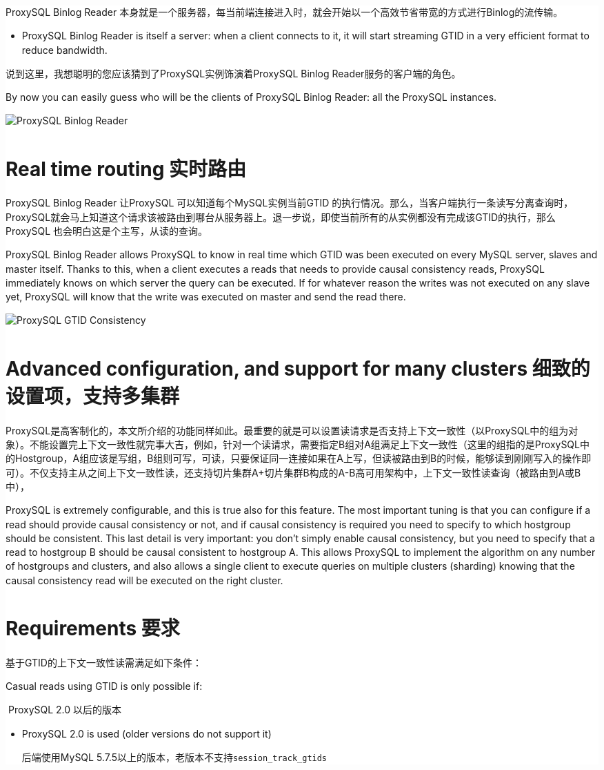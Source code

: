   ProxySQL Binlog Reader 本身就是一个服务器，每当前端连接进入时，就会开始以一个高效节省带宽的方式进行Binlog的流传输。

- ProxySQL Binlog Reader is itself a server: when a client connects to it, it will start streaming GTID in a very efficient format to reduce bandwidth.

说到这里，我想聪明的您应该猜到了ProxySQL实例饰演着ProxySQL Binlog Reader服务的客户端的角色。

By now you can easily guess who will be the clients of ProxySQL Binlog Reader: all the ProxySQL instances.

![ProxySQL Binlog Reader](http://www.proxysql.com/content/2-blog/34-proxysql-gtid-causal-reads/proxysql-binlog-reader.png)

# Real time routing 实时路由

ProxySQL Binlog Reader 让ProxySQL 可以知道每个MySQL实例当前GTID 的执行情况。那么，当客户端执行一条读写分离查询时，ProxySQL就会马上知道这个请求该被路由到哪台从服务器上。退一步说，即使当前所有的从实例都没有完成该GTID的执行，那么ProxySQL 也会明白这是个主写，从读的查询。

ProxySQL Binlog Reader allows ProxySQL to know in real time which GTID was been executed on every MySQL server, slaves and master itself. Thanks to this, when a client executes a reads that needs to provide causal consistency reads, ProxySQL immediately knows on which server the query can be executed. If for whatever reason the writes was not executed on any slave yet, ProxySQL will know that the write was executed on master and send the read there.

![ProxySQL GTID Consistency](http://www.proxysql.com/content/2-blog/34-proxysql-gtid-causal-reads/proxysql-gtid.png)

# Advanced configuration, and support for many clusters 细致的设置项，支持多集群

ProxySQL是高客制化的，本文所介绍的功能同样如此。最重要的就是可以设置读请求是否支持上下文一致性（以ProxySQL中的组为对象）。不能设置完上下文一致性就完事大吉，例如，针对一个读请求，需要指定B组对A组满足上下文一致性（这里的组指的是ProxySQL中的Hostgroup，A组应该是写组，B组则可写，可读，只要保证同一连接如果在A上写，但读被路由到B的时候，能够读到刚刚写入的操作即可）。不仅支持主从之间上下文一致性读，还支持切片集群A+切片集群B构成的A-B高可用架构中，上下文一致性读查询（被路由到A或B中），

ProxySQL is extremely configurable, and this is true also for this feature. The most important tuning is that you can configure if a read should provide causal consistency or not, and if causal consistency is required you need to specify to which hostgroup should be consistent. This last detail is very important: you don’t simply enable causal consistency, but you need to specify that a read to hostgroup B should be causal consistent to hostgroup A. This allows ProxySQL to implement the algorithm on any number of hostgroups and clusters, and also allows a single client to execute queries on multiple clusters (sharding) knowing that the causal consistency read will be executed on the right cluster.

# Requirements 要求

基于GTID的上下文一致性读需满足如下条件：

Casual reads using GTID is only possible if:

​	ProxySQL 2.0 以后的版本

- ProxySQL 2.0 is used (older versions do not support it)

  后端使用MySQL 5.7.5以上的版本，老版本不支持`session_track_gtids`
